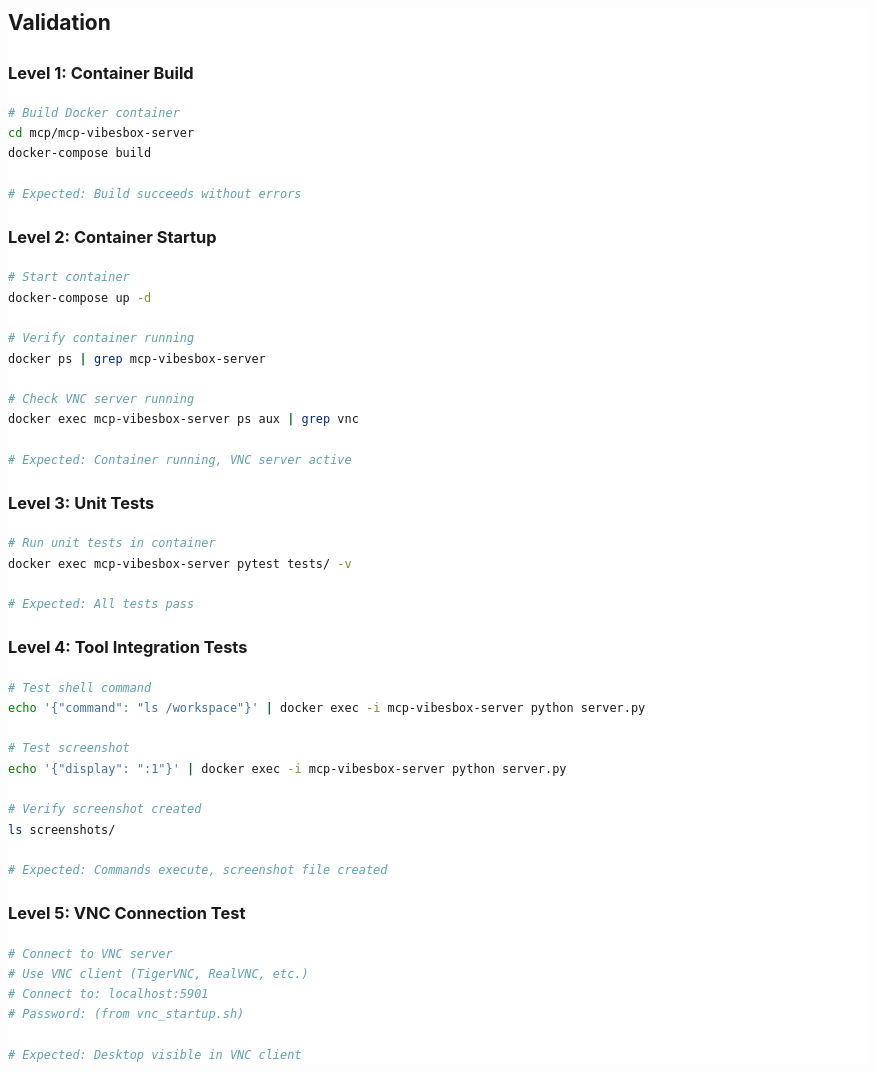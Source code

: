 ## Validation

### Level 1: Container Build
```bash
# Build Docker container
cd mcp/mcp-vibesbox-server
docker-compose build

# Expected: Build succeeds without errors
```

### Level 2: Container Startup
```bash
# Start container
docker-compose up -d

# Verify container running
docker ps | grep mcp-vibesbox-server

# Check VNC server running
docker exec mcp-vibesbox-server ps aux | grep vnc

# Expected: Container running, VNC server active
```

### Level 3: Unit Tests
```bash
# Run unit tests in container
docker exec mcp-vibesbox-server pytest tests/ -v

# Expected: All tests pass
```

### Level 4: Tool Integration Tests
```bash
# Test shell command
echo '{"command": "ls /workspace"}' | docker exec -i mcp-vibesbox-server python server.py

# Test screenshot
echo '{"display": ":1"}' | docker exec -i mcp-vibesbox-server python server.py

# Verify screenshot created
ls screenshots/

# Expected: Commands execute, screenshot file created
```

### Level 5: VNC Connection Test
```bash
# Connect to VNC server
# Use VNC client (TigerVNC, RealVNC, etc.)
# Connect to: localhost:5901
# Password: (from vnc_startup.sh)

# Expected: Desktop visible in VNC client
```
